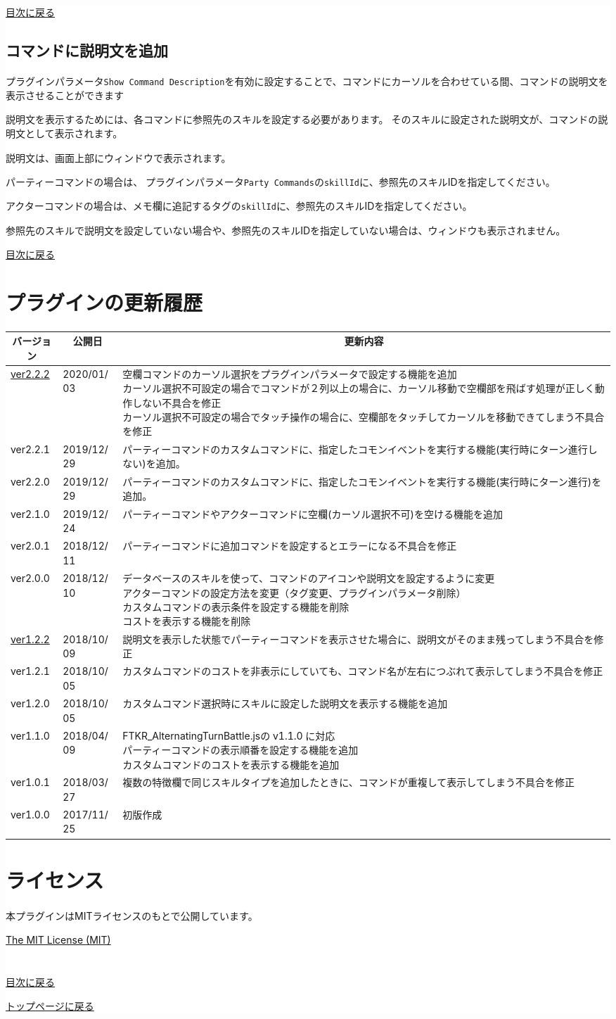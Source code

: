 [目次に戻る](#目次)

## コマンドに説明文を追加
プラグインパラメータ`Show Command Description`を有効に設定することで、コマンドにカーソルを合わせている間、コマンドの説明文を表示させることができます

説明文を表示するためには、各コマンドに参照先のスキルを設定する必要があります。
そのスキルに設定された説明文が、コマンドの説明文として表示されます。

説明文は、画面上部にウィンドウで表示されます。

パーティーコマンドの場合は、 プラグインパラメータ`Party Commands`の`skillId`に、参照先のスキルIDを指定してください。

アクターコマンドの場合は、メモ欄に追記するタグの`skillId`に、参照先のスキルIDを指定してください。

参照先のスキルで説明文を設定していない場合や、参照先のスキルIDを指定していない場合は、ウィンドウも表示されません。

[目次に戻る](#目次)

# プラグインの更新履歴

| バージョン | 公開日 | 更新内容 |
| --- | --- | --- |
| [ver2.2.2](FTKR_ExBattleCommand.js) | 2020/01/03 | 空欄コマンドのカーソル選択をプラグインパラメータで設定する機能を追加<br>カーソル選択不可設定の場合でコマンドが２列以上の場合に、カーソル移動で空欄部を飛ばす処理が正しく動作しない不具合を修正<br>カーソル選択不可設定の場合でタッチ操作の場合に、空欄部をタッチしてカーソルを移動できてしまう不具合を修正 |
| ver2.2.1 | 2019/12/29 | パーティーコマンドのカスタムコマンドに、指定したコモンイベントを実行する機能(実行時にターン進行しない)を追加。 |
| ver2.2.0 | 2019/12/29 | パーティーコマンドのカスタムコマンドに、指定したコモンイベントを実行する機能(実行時にターン進行)を追加。 |
| ver2.1.0 | 2019/12/24 | パーティーコマンドやアクターコマンドに空欄(カーソル選択不可)を空ける機能を追加 |
| ver2.0.1 | 2018/12/11 | パーティーコマンドに追加コマンドを設定するとエラーになる不具合を修正 |
| ver2.0.0 | 2018/12/10 | データベースのスキルを使って、コマンドのアイコンや説明文を設定するように変更<br>アクターコマンドの設定方法を変更（タグ変更、プラグインパラメータ削除）<br>カスタムコマンドの表示条件を設定する機能を削除<br>コストを表示する機能を削除 |
| [ver1.2.2](archive/FTKR_ExBattleCommand_1.2.2.js) | 2018/10/09 | 説明文を表示した状態でパーティーコマンドを表示させた場合に、説明文がそのまま残ってしまう不具合を修正 |
| ver1.2.1 | 2018/10/05 | カスタムコマンドのコストを非表示にしていても、コマンド名が左右につぶれて表示してしまう不具合を修正 |
| ver1.2.0 | 2018/10/05 | カスタムコマンド選択時にスキルに設定した説明文を表示する機能を追加 |
| ver1.1.0 | 2018/04/09 | FTKR_AlternatingTurnBattle.jsの v1.1.0 に対応<br>パーティーコマンドの表示順番を設定する機能を追加<br>カスタムコマンドのコストを表示する機能を追加 |
| ver1.0.1 | 2018/03/27 | 複数の特徴欄で同じスキルタイプを追加したときに、コマンドが重複して表示してしまう不具合を修正 |
| ver1.0.0 | 2017/11/25 | 初版作成 |

# ライセンス

本プラグインはMITライセンスのもとで公開しています。

[The MIT License (MIT)](https://opensource.org/licenses/mit-license.php)

#
[目次に戻る](#目次)

[トップページに戻る](README.md)